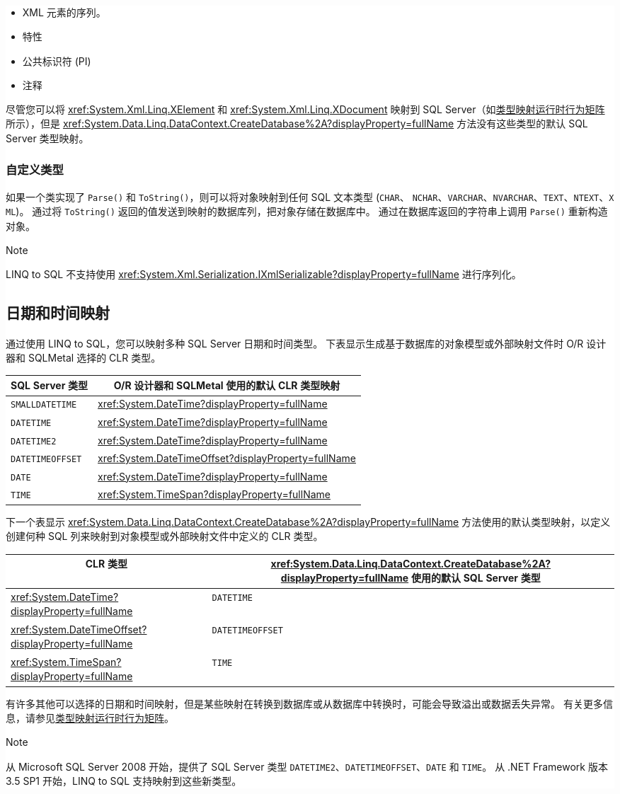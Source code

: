 -   XML 元素的序列。  
  
-   特性  
  
-   公共标识符 \(PI\)  
  
-   注释  
  
 尽管您可以将 <xref:System.Xml.Linq.XElement> 和 <xref:System.Xml.Linq.XDocument> 映射到 SQL Server（如[类型映射运行时行为矩阵](#BehaviorMatrix)所示），但是 <xref:System.Data.Linq.DataContext.CreateDatabase%2A?displayProperty=fullName> 方法没有这些类型的默认 SQL Server 类型映射。  
  
### 自定义类型  
 如果一个类实现了 `Parse()` 和 `ToString()`，则可以将对象映射到任何 SQL 文本类型 \(`CHAR`、 `NCHAR`、`VARCHAR`、`NVARCHAR`、`TEXT`、`NTEXT`、`XML`\)。  通过将 `ToString()` 返回的值发送到映射的数据库列，把对象存储在数据库中。  通过在数据库返回的字符串上调用 `Parse()` 重新构造对象。  
  
> [!NOTE]
>  LINQ to SQL 不支持使用 <xref:System.Xml.Serialization.IXmlSerializable?displayProperty=fullName> 进行序列化。  
  
<a name="DateMapping"></a>   
## 日期和时间映射  
 通过使用 LINQ to SQL，您可以映射多种 SQL Server 日期和时间类型。  下表显示生成基于数据库的对象模型或外部映射文件时 O\/R 设计器和 SQLMetal 选择的 CLR 类型。  
  
|SQL Server 类型|O\/R 设计器和 SQLMetal 使用的默认 CLR 类型映射|  
|-------------------|---------------------------------------|  
|`SMALLDATETIME`|<xref:System.DateTime?displayProperty=fullName>|  
|`DATETIME`|<xref:System.DateTime?displayProperty=fullName>|  
|`DATETIME2`|<xref:System.DateTime?displayProperty=fullName>|  
|`DATETIMEOFFSET`|<xref:System.DateTimeOffset?displayProperty=fullName>|  
|`DATE`|<xref:System.DateTime?displayProperty=fullName>|  
|`TIME`|<xref:System.TimeSpan?displayProperty=fullName>|  
  
 下一个表显示 <xref:System.Data.Linq.DataContext.CreateDatabase%2A?displayProperty=fullName> 方法使用的默认类型映射，以定义创建何种 SQL 列来映射到对象模型或外部映射文件中定义的 CLR 类型。  
  
|CLR 类型|<xref:System.Data.Linq.DataContext.CreateDatabase%2A?displayProperty=fullName> 使用的默认 SQL Server 类型|  
|------------|-----------------------------------------------------------------------------------------------------------------------------------------------------------------------------|  
|<xref:System.DateTime?displayProperty=fullName>|`DATETIME`|  
|<xref:System.DateTimeOffset?displayProperty=fullName>|`DATETIMEOFFSET`|  
|<xref:System.TimeSpan?displayProperty=fullName>|`TIME`|  
  
 有许多其他可以选择的日期和时间映射，但是某些映射在转换到数据库或从数据库中转换时，可能会导致溢出或数据丢失异常。  有关更多信息，请参见[类型映射运行时行为矩阵](#BehaviorMatrix)。  
  
> [!NOTE]
>  从 Microsoft SQL Server 2008 开始，提供了 SQL Server 类型 `DATETIME2`、`DATETIMEOFFSET`、`DATE` 和 `TIME`。  从 .NET Framework 版本 3.5 SP1 开始，LINQ to SQL 支持映射到这些新类型。  
  
